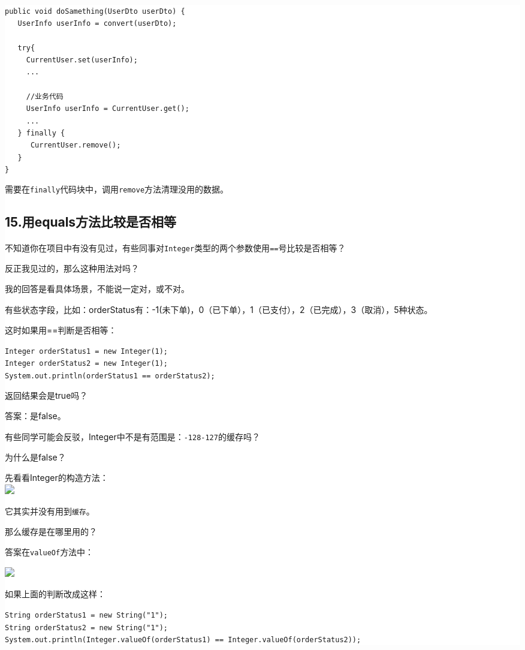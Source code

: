     public void doSamething(UserDto userDto) {
       UserInfo userInfo = convert(userDto);
       
       try{
         CurrentUser.set(userInfo);
         ...
         
         //业务代码
         UserInfo userInfo = CurrentUser.get();
         ...
       } finally {
          CurrentUser.remove();
       }
    }
    

需要在`finally`代码块中，调用`remove`方法清理没用的数据。

15.用equals方法比较是否相等
------------------

不知道你在项目中有没有见过，有些同事对`Integer`类型的两个参数使用`==`号比较是否相等？

反正我见过的，那么这种用法对吗？

我的回答是看具体场景，不能说一定对，或不对。

有些状态字段，比如：orderStatus有：-1(未下单)，0（已下单），1（已支付），2（已完成），3（取消），5种状态。

这时如果用==判断是否相等：

    Integer orderStatus1 = new Integer(1);
    Integer orderStatus2 = new Integer(1);
    System.out.println(orderStatus1 == orderStatus2);
    

返回结果会是true吗？

答案：是false。

有些同学可能会反驳，Integer中不是有范围是：`-128-127`的缓存吗？

为什么是false？

先看看Integer的构造方法：  
![](https://pic.imgdb.cn/item/610fe6d05132923bf81605cd.jpg)

它其实并没有用到`缓存`。

那么缓存是在哪里用的？

答案在`valueOf`方法中：

![](https://pic.imgdb.cn/item/610fe6f15132923bf8165237.jpg)

如果上面的判断改成这样：

    String orderStatus1 = new String("1");
    String orderStatus2 = new String("1");
    System.out.println(Integer.valueOf(orderStatus1) == Integer.valueOf(orderStatus2));
    